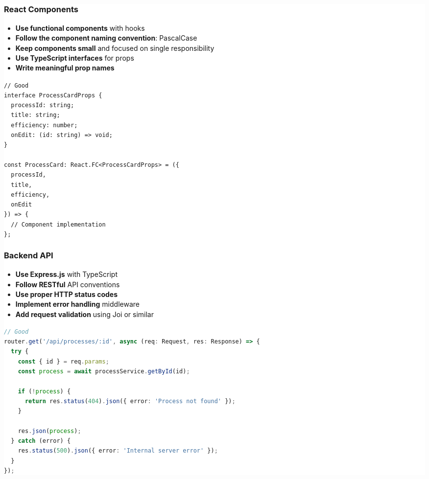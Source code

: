 ### React Components

- **Use functional components** with hooks
- **Follow the component naming convention**: PascalCase
- **Keep components small** and focused on single responsibility
- **Use TypeScript interfaces** for props
- **Write meaningful prop names**

```tsx
// Good
interface ProcessCardProps {
  processId: string;
  title: string;
  efficiency: number;
  onEdit: (id: string) => void;
}

const ProcessCard: React.FC<ProcessCardProps> = ({ 
  processId, 
  title, 
  efficiency, 
  onEdit 
}) => {
  // Component implementation
};
```

### Backend API

- **Use Express.js** with TypeScript
- **Follow RESTful** API conventions
- **Use proper HTTP status codes**
- **Implement error handling** middleware
- **Add request validation** using Joi or similar

```typescript
// Good
router.get('/api/processes/:id', async (req: Request, res: Response) => {
  try {
    const { id } = req.params;
    const process = await processService.getById(id);
    
    if (!process) {
      return res.status(404).json({ error: 'Process not found' });
    }
    
    res.json(process);
  } catch (error) {
    res.status(500).json({ error: 'Internal server error' });
  }
});
```
